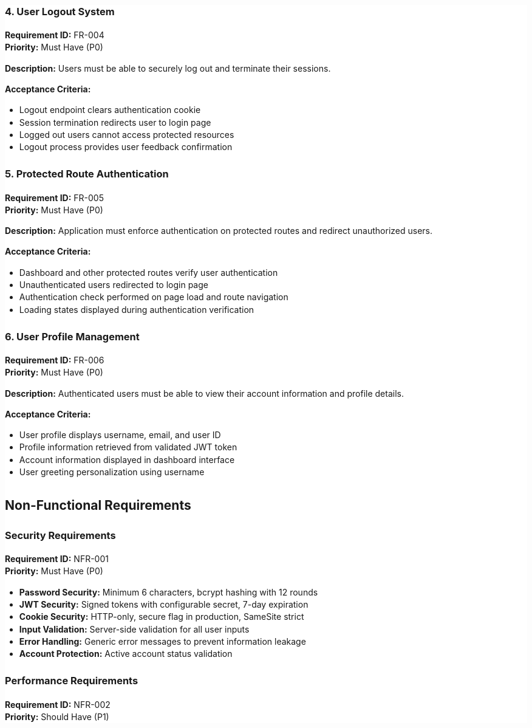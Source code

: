 ### 4. User Logout System
**Requirement ID:** FR-004  
**Priority:** Must Have (P0)

**Description:** Users must be able to securely log out and terminate their sessions.

**Acceptance Criteria:**
- Logout endpoint clears authentication cookie
- Session termination redirects user to login page
- Logged out users cannot access protected resources
- Logout process provides user feedback confirmation

### 5. Protected Route Authentication
**Requirement ID:** FR-005  
**Priority:** Must Have (P0)

**Description:** Application must enforce authentication on protected routes and redirect unauthorized users.

**Acceptance Criteria:**
- Dashboard and other protected routes verify user authentication
- Unauthenticated users redirected to login page
- Authentication check performed on page load and route navigation
- Loading states displayed during authentication verification

### 6. User Profile Management
**Requirement ID:** FR-006  
**Priority:** Must Have (P0)

**Description:** Authenticated users must be able to view their account information and profile details.

**Acceptance Criteria:**
- User profile displays username, email, and user ID
- Profile information retrieved from validated JWT token
- Account information displayed in dashboard interface
- User greeting personalization using username

## Non-Functional Requirements

### Security Requirements
**Requirement ID:** NFR-001  
**Priority:** Must Have (P0)

- **Password Security:** Minimum 6 characters, bcrypt hashing with 12 rounds
- **JWT Security:** Signed tokens with configurable secret, 7-day expiration
- **Cookie Security:** HTTP-only, secure flag in production, SameSite strict
- **Input Validation:** Server-side validation for all user inputs
- **Error Handling:** Generic error messages to prevent information leakage
- **Account Protection:** Active account status validation

### Performance Requirements
**Requirement ID:** NFR-002  
**Priority:** Should Have (P1)

